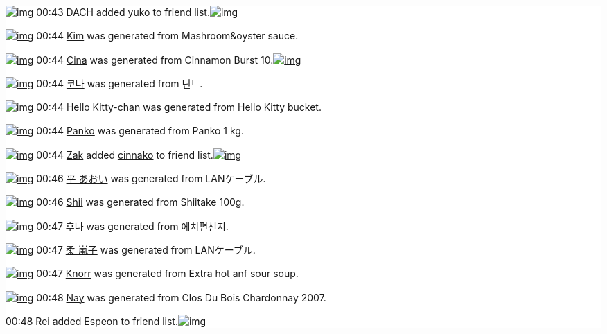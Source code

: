 [![img](http://www.deviantsart.com/1erllea.jpeg)](http://www.barcodekanojo.com/user/283907/DACH) 00:43 [DACH](http://www.barcodekanojo.com/user/283907/DACH) added [yuko](http://www.barcodekanojo.com/kanojo/3042615/yuko) to friend list.[![img](http://www.deviantsart.com/igqlrj.png)](http://www.barcodekanojo.com/kanojo/3042615/yuko) 

[![img](http://www.deviantsart.com/32mse0b.png)](http://www.barcodekanojo.com/kanojo/3077789/Kim) 00:44 [Kim](http://www.barcodekanojo.com/kanojo/3077789/Kim) was generated from Mashroom&amp;oyster sauce.

[![img](http://www.deviantsart.com/1v5iuji.png)](http://www.barcodekanojo.com/kanojo/3077790/Cina) 00:44 [Cina](http://www.barcodekanojo.com/kanojo/3077790/Cina) was generated from Cinnamon Burst 10.[![img](http://www.deviantsart.com/802tst.jpeg)](http://www.barcodekanojo.com/product_images/barcode/1980015/1299884437/50x50xCherrios.jpg,qw=88,ah=88.pagespeed.ic.oSYE2cwphU.jpg) 

[![img](http://www.deviantsart.com/3lfngvn.png)](http://www.barcodekanojo.com/kanojo/3077791/%EC%BD%94%EB%82%98) 00:44 [코나](http://www.barcodekanojo.com/kanojo/3077791/%EC%BD%94%EB%82%98) was generated from 틴트.

[![img](http://www.deviantsart.com/ovp8f2.png)](http://www.barcodekanojo.com/kanojo/3077793/Hello%20Kitty-chan) 00:44 [Hello Kitty-chan](http://www.barcodekanojo.com/kanojo/3077793/Hello%20Kitty-chan) was generated from Hello Kitty bucket.

[![img](http://www.deviantsart.com/o6mq83.png)](http://www.barcodekanojo.com/kanojo/3077792/Panko) 00:44 [Panko](http://www.barcodekanojo.com/kanojo/3077792/Panko) was generated from Panko 1 kg.

[![img](http://www.deviantsart.com/2dtl6i2.jpeg)](http://www.barcodekanojo.com/user/280625/Zak) 00:44 [Zak](http://www.barcodekanojo.com/user/280625/Zak) added [cinnako](http://www.barcodekanojo.com/kanojo/1227614/cinnako) to friend list.[![img](http://www.deviantsart.com/2ie6jhu.png)](http://www.barcodekanojo.com/kanojo/1227614/cinnako) 

[![img](http://www.deviantsart.com/4nu5ik.png)](http://www.barcodekanojo.com/kanojo/3077794/%E5%B9%B3%20%E3%81%82%E3%81%8A%E3%81%84) 00:46 [平 あおい](http://www.barcodekanojo.com/kanojo/3077794/%E5%B9%B3%20%E3%81%82%E3%81%8A%E3%81%84) was generated from LANケーブル.

[![img](http://www.deviantsart.com/25ho87m.png)](http://www.barcodekanojo.com/kanojo/3077795/Shii) 00:46 [Shii](http://www.barcodekanojo.com/kanojo/3077795/Shii) was generated from Shiitake 100g.

[![img](http://www.deviantsart.com/24lgpcv.png)](http://www.barcodekanojo.com/kanojo/3077796/%ED%9B%84%EB%82%98) 00:47 [후나](http://www.barcodekanojo.com/kanojo/3077796/%ED%9B%84%EB%82%98) was generated from 에치편선지.

[![img](http://www.deviantsart.com/2isasqv.png)](http://www.barcodekanojo.com/kanojo/3077797/%E6%9F%94%20%E5%B5%90%E5%AD%90) 00:47 [柔 嵐子](http://www.barcodekanojo.com/kanojo/3077797/%E6%9F%94%20%E5%B5%90%E5%AD%90) was generated from LANケーブル.

[![img](http://www.deviantsart.com/flaa4p.png)](http://www.barcodekanojo.com/kanojo/3077798/Knorr) 00:47 [Knorr](http://www.barcodekanojo.com/kanojo/3077798/Knorr) was generated from Extra hot anf sour soup.

[![img](http://www.deviantsart.com/1es2cl5.png)](http://www.barcodekanojo.com/kanojo/3077799/Nay) 00:48 [Nay](http://www.barcodekanojo.com/kanojo/3077799/Nay) was generated from Clos Du Bois Chardonnay 2007.

00:48 [Rei](http://www.barcodekanojo.com/user/479741/Rei) added [Espeon](http://www.barcodekanojo.com/kanojo/2409081/Espeon) to friend list.[![img](http://www.deviantsart.com/1a7iqq0.png)](http://www.barcodekanojo.com/kanojo/2409081/Espeon) 
